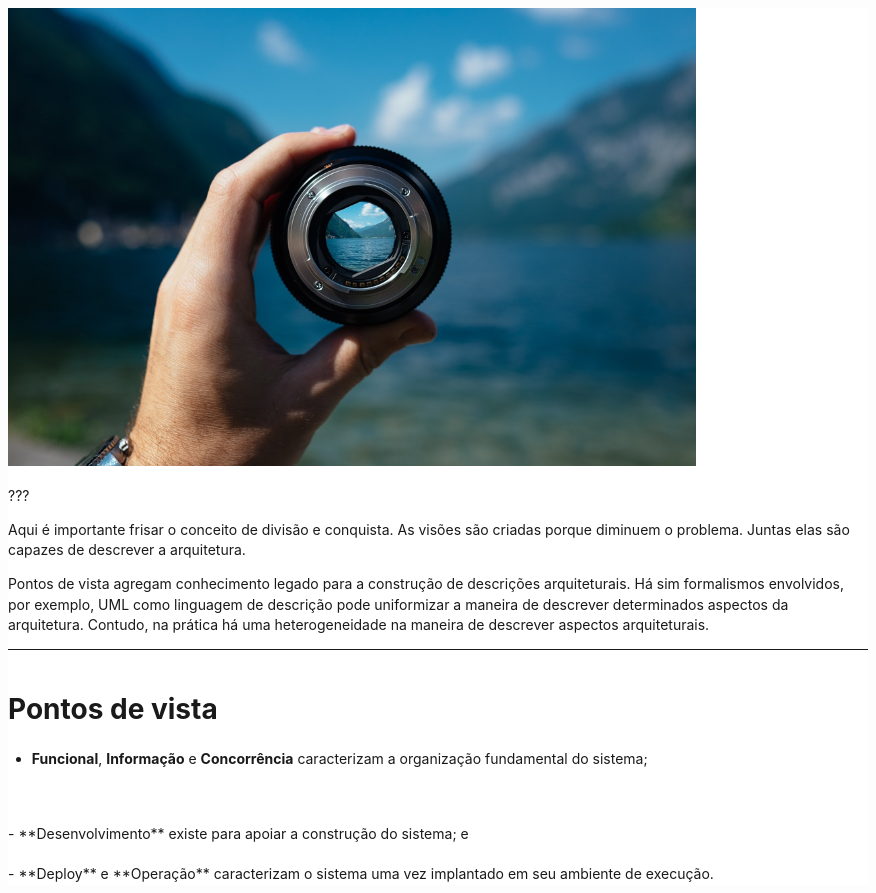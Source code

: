 <img class="img-center" style="width: 80%;" src="figures/visao.jpg"/>

???

Aqui é importante frisar o conceito de divisão e conquista. As visões são criadas porque diminuem o problema. Juntas elas são capazes de descrever a arquitetura.

Pontos de vista agregam conhecimento legado para a construção de descrições arquiteturais. Há sim formalismos envolvidos, por exemplo, UML como linguagem de descrição pode uniformizar a maneira de descrever determinados aspectos da arquitetura. Contudo, na prática há uma heterogeneidade na maneira de descrever aspectos arquiteturais.

---

# Pontos de vista

- **Funcional**, **Informação** e **Concorrência** caracterizam a organização fundamental do sistema;
<br>
<br>
- **Desenvolvimento** existe para apoiar a construção do sistema; e
<br>
<br>
- **Deploy** e **Operação** caracterizam o sistema uma vez implantado em seu ambiente de execução.
